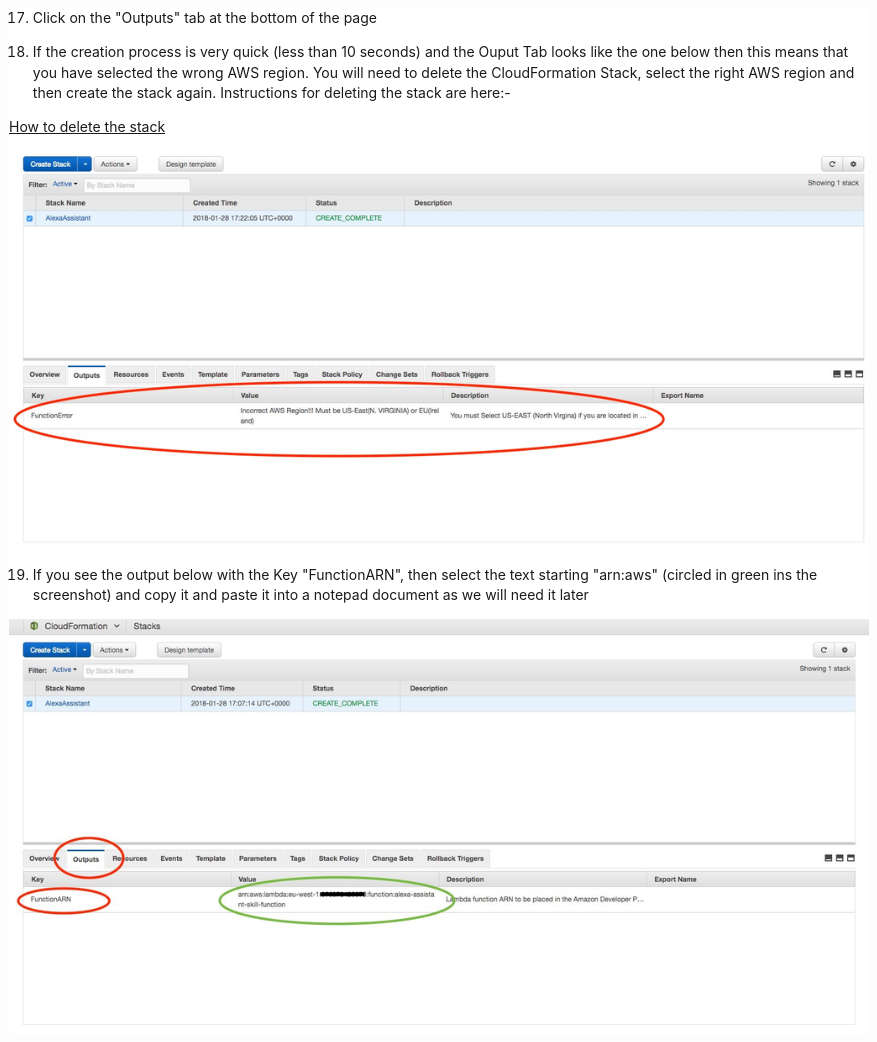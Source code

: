 17. Click on the "Outputs" tab at the bottom of the page

18. If the creation process is very quick (less than 10 seconds) and the Ouput Tab looks like the one below then this means that you have selected the wrong AWS region. You will need to delete the CloudFormation Stack, select the right AWS region and then create the stack again. Instructions for deleting the stack are here:-

[How to delete the stack](delete_stack.md)

![alt text](screenshots/stack_error.jpg)

19. If you see the output below with the Key "FunctionARN", then select the text starting "arn:aws" (circled in green ins the screenshot) and copy it and paste it into a notepad document as we will need it later

![alt text](screenshots/stack_arn.jpg)
